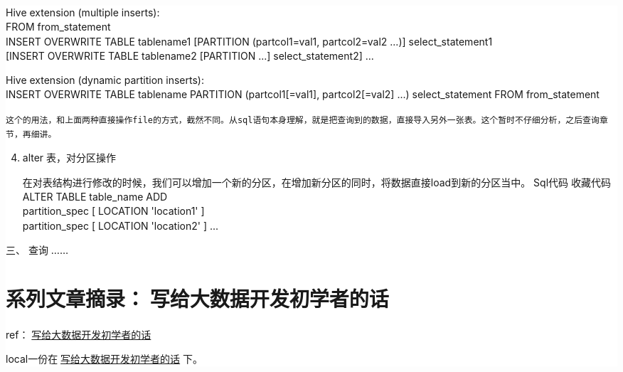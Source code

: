 Hive extension (multiple inserts):  
FROM from_statement  
INSERT OVERWRITE TABLE tablename1 [PARTITION (partcol1=val1, partcol2=val2 ...)] select_statement1  
[INSERT OVERWRITE TABLE tablename2 [PARTITION ...] select_statement2] ...  
  
Hive extension (dynamic partition inserts):  
INSERT OVERWRITE TABLE tablename PARTITION (partcol1[=val1], partcol2[=val2] ...) select_statement FROM from_statement  
 
    这个的用法，和上面两种直接操作file的方式，截然不同。从sql语句本身理解，就是把查询到的数据，直接导入另外一张表。这个暂时不仔细分析，之后查询章节，再细讲。

4. alter 表，对分区操作

    在对表结构进行修改的时候，我们可以增加一个新的分区，在增加新分区的同时，将数据直接load到新的分区当中。
Sql代码  收藏代码
ALTER TABLE table_name ADD  
  partition_spec [ LOCATION 'location1' ]  
  partition_spec [ LOCATION 'location2' ] ...  
 
三、 查询
   ……


# 系列文章摘录： 写给大数据开发初学者的话

ref： [写给大数据开发初学者的话](http://lxw1234.com/archives/2016/11/779.htm)

local一份在 [写给大数据开发初学者的话](resource/写给大数据开发初学者的话) 下。

